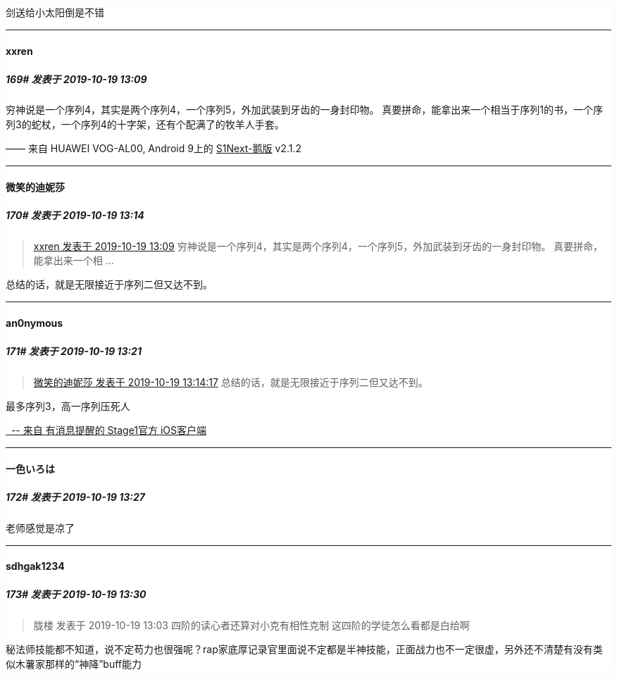 剑送给小太阳倒是不错


-----

####  xxren  
##### 169#       发表于 2019-10-19 13:09


穷神说是一个序列4，其实是两个序列4，一个序列5，外加武装到牙齿的一身封印物。
真要拼命，能拿出来一个相当于序列1的书，一个序列3的蛇杖，一个序列4的十字架，还有个配满了的牧羊人手套。

—— 来自 HUAWEI VOG-AL00, Android 9上的 [S1Next-鹅版](https://github.com/ykrank/S1-Next/releases) v2.1.2


-----

####  微笑的迪妮莎  
##### 170#       发表于 2019-10-19 13:14


<blockquote><a href="httphttps://bbs.saraba1st.com/2b/forum.php?mod=redirect&amp;goto=findpost&amp;pid=45249585&amp;ptid=1860016" target="_blank">xxren 发表于 2019-10-19 13:09</a>
穷神说是一个序列4，其实是两个序列4，一个序列5，外加武装到牙齿的一身封印物。
真要拼命，能拿出来一个相 ...</blockquote>
总结的话，就是无限接近于序列二但又达不到。


-----

####  an0nymous  
##### 171#       发表于 2019-10-19 13:21


<blockquote><a href="httphttps://bbs.saraba1st.com/2b/forum.php?mod=redirect&amp;goto=findpost&amp;pid=45249619&amp;ptid=1860016" target="_blank">微笑的迪妮莎 发表于 2019-10-19 13:14:17</a>
总结的话，就是无限接近于序列二但又达不到。</blockquote>最多序列3，高一序列压死人

[  -- 来自 有消息提醒的 Stage1官方 iOS客户端](https://itunes.apple.com/fi/app/saraba1st/id1221237470?mt=8)


-----

####  一色いろは  
##### 172#       发表于 2019-10-19 13:27


老师感觉是凉了


-----

####  sdhgak1234  
##### 173#       发表于 2019-10-19 13:30


<blockquote>胧楼 发表于 2019-10-19 13:03
四阶的读心者还算对小克有相性克制 这四阶的学徒怎么看都是白给啊</blockquote>
秘法师技能都不知道，说不定苟力也很强呢？rap家底厚记录官里面说不定都是半神技能，正面战力也不一定很虚，另外还不清楚有没有类似木薯家那样的“神降”buff能力
